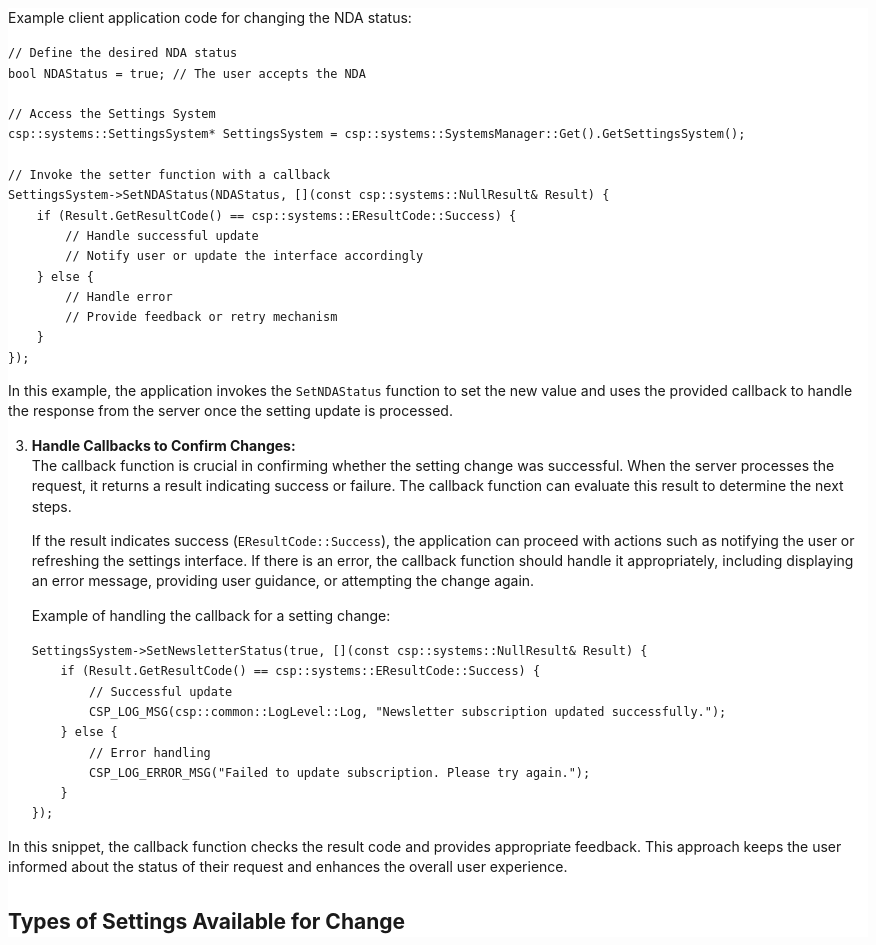    Example client application code for changing the NDA status:

```
// Define the desired NDA status
bool NDAStatus = true; // The user accepts the NDA

// Access the Settings System
csp::systems::SettingsSystem* SettingsSystem = csp::systems::SystemsManager::Get().GetSettingsSystem();

// Invoke the setter function with a callback
SettingsSystem->SetNDAStatus(NDAStatus, [](const csp::systems::NullResult& Result) {
    if (Result.GetResultCode() == csp::systems::EResultCode::Success) {
		// Handle successful update
		// Notify user or update the interface accordingly
    } else {
		// Handle error
		// Provide feedback or retry mechanism
    }
});
```

In this example, the application invokes the `SetNDAStatus` function to set the new value and uses the provided callback to handle the response from the server once the setting update is processed.

3. **Handle Callbacks to Confirm Changes:**   
   The callback function is crucial in confirming whether the setting change was successful. When the server processes the request, it returns a result indicating success or failure. The callback function can evaluate this result to determine the next steps.

   If the result indicates success (`EResultCode::Success`), the application can proceed with actions such as notifying the user or refreshing the settings interface. If there is an error, the callback function should handle it appropriately, including displaying an error message, providing user guidance, or attempting the change again.  

   Example of handling the callback for a setting change:

    ```
    SettingsSystem->SetNewsletterStatus(true, [](const csp::systems::NullResult& Result) {
        if (Result.GetResultCode() == csp::systems::EResultCode::Success) {
		    // Successful update
		    CSP_LOG_MSG(csp::common::LogLevel::Log, "Newsletter subscription updated successfully.");
        } else {
		    // Error handling
		    CSP_LOG_ERROR_MSG("Failed to update subscription. Please try again.");
        }
    });
    ```

In this snippet, the callback function checks the result code and provides appropriate feedback. This approach keeps the user informed about the status of their request and enhances the overall user experience.

## Types of Settings Available for Change

